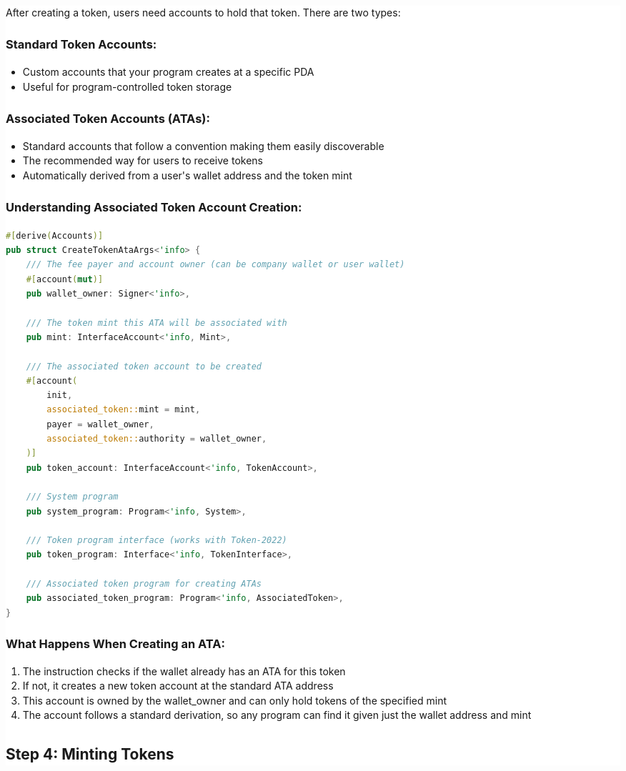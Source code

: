 After creating a token, users need accounts to hold that token. There are two types:

### Standard Token Accounts:
- Custom accounts that your program creates at a specific PDA
- Useful for program-controlled token storage

### Associated Token Accounts (ATAs):
- Standard accounts that follow a convention making them easily discoverable
- The recommended way for users to receive tokens
- Automatically derived from a user's wallet address and the token mint

### Understanding Associated Token Account Creation:

```rust
#[derive(Accounts)]
pub struct CreateTokenAtaArgs<'info> {
    /// The fee payer and account owner (can be company wallet or user wallet)
    #[account(mut)]
    pub wallet_owner: Signer<'info>,
    
    /// The token mint this ATA will be associated with
    pub mint: InterfaceAccount<'info, Mint>,
    
    /// The associated token account to be created
    #[account(
        init,
        associated_token::mint = mint,
        payer = wallet_owner,
        associated_token::authority = wallet_owner,
    )]
    pub token_account: InterfaceAccount<'info, TokenAccount>,
    
    /// System program
    pub system_program: Program<'info, System>,
    
    /// Token program interface (works with Token-2022)
    pub token_program: Interface<'info, TokenInterface>,
    
    /// Associated token program for creating ATAs
    pub associated_token_program: Program<'info, AssociatedToken>,
}
```

### What Happens When Creating an ATA:

1. The instruction checks if the wallet already has an ATA for this token
2. If not, it creates a new token account at the standard ATA address
3. This account is owned by the wallet_owner and can only hold tokens of the specified mint
4. The account follows a standard derivation, so any program can find it given just the wallet address and mint

## Step 4: Minting Tokens

